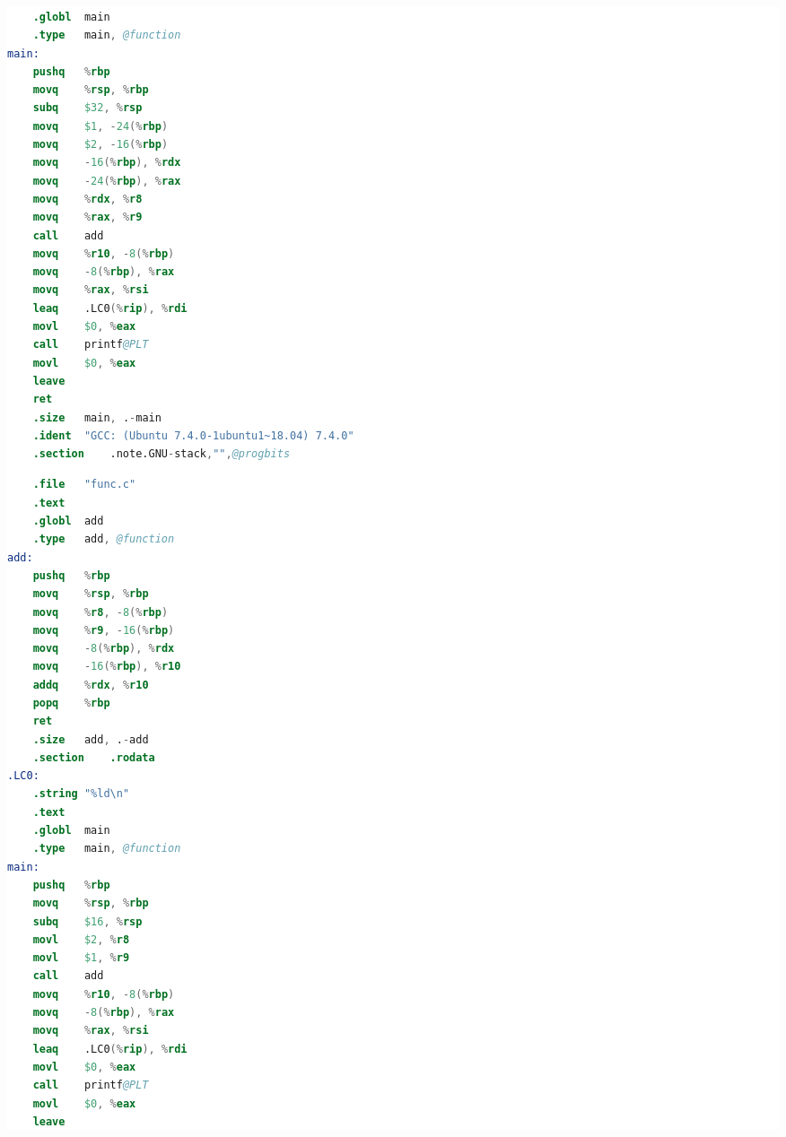 ```s
	.globl	main
	.type	main, @function
main:
	pushq	%rbp
	movq	%rsp, %rbp
	subq	$32, %rsp
	movq	$1, -24(%rbp)
	movq	$2, -16(%rbp)
	movq	-16(%rbp), %rdx
	movq	-24(%rbp), %rax
	movq	%rdx, %r8
	movq	%rax, %r9
	call	add
	movq	%r10, -8(%rbp)
	movq	-8(%rbp), %rax
	movq	%rax, %rsi
	leaq	.LC0(%rip), %rdi
	movl	$0, %eax
	call	printf@PLT
	movl	$0, %eax
	leave
	ret
	.size	main, .-main
	.ident	"GCC: (Ubuntu 7.4.0-1ubuntu1~18.04) 7.4.0"
	.section	.note.GNU-stack,"",@progbits
```
```s
	.file	"func.c"
	.text
	.globl	add
	.type	add, @function
add:
	pushq	%rbp
	movq	%rsp, %rbp
	movq	%r8, -8(%rbp)
	movq	%r9, -16(%rbp)
	movq	-8(%rbp), %rdx
	movq	-16(%rbp), %r10
	addq	%rdx, %r10
	popq	%rbp
	ret
	.size	add, .-add
	.section	.rodata
.LC0:
	.string	"%ld\n"
	.text
	.globl	main
	.type	main, @function
main:
	pushq	%rbp
	movq	%rsp, %rbp
	subq	$16, %rsp
	movl	$2, %r8
	movl	$1, %r9
	call	add
	movq	%r10, -8(%rbp)
	movq	-8(%rbp), %rax
	movq	%rax, %rsi
	leaq	.LC0(%rip), %rdi
	movl	$0, %eax
	call	printf@PLT
	movl	$0, %eax
	leave
```